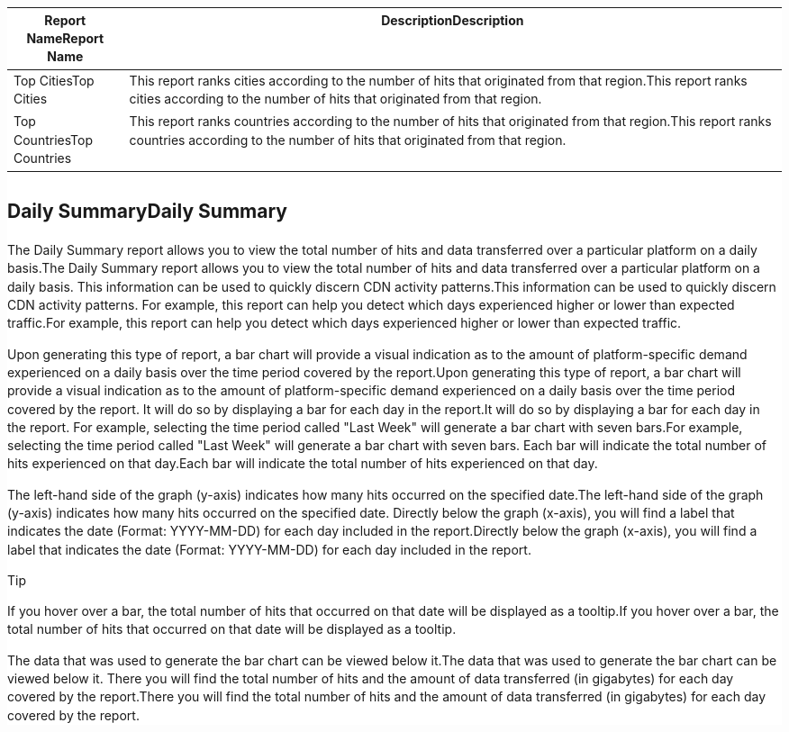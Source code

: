 | <span data-ttu-id="1c1ff-164">Report Name</span><span class="sxs-lookup"><span data-stu-id="1c1ff-164">Report Name</span></span> | <span data-ttu-id="1c1ff-165">Description</span><span class="sxs-lookup"><span data-stu-id="1c1ff-165">Description</span></span> |
| --- | --- |
| <span data-ttu-id="1c1ff-166">Top Cities</span><span class="sxs-lookup"><span data-stu-id="1c1ff-166">Top Cities</span></span> |<span data-ttu-id="1c1ff-167">This report ranks cities according to the number of hits that originated from that region.</span><span class="sxs-lookup"><span data-stu-id="1c1ff-167">This report ranks cities according to the number of hits that originated from that region.</span></span> |
| <span data-ttu-id="1c1ff-168">Top Countries</span><span class="sxs-lookup"><span data-stu-id="1c1ff-168">Top Countries</span></span> |<span data-ttu-id="1c1ff-169">This report ranks countries according to the number of hits that originated from that region.</span><span class="sxs-lookup"><span data-stu-id="1c1ff-169">This report ranks countries according to the number of hits that originated from that region.</span></span> |

## <a name="daily-summary"></a><span data-ttu-id="1c1ff-170">Daily Summary</span><span class="sxs-lookup"><span data-stu-id="1c1ff-170">Daily Summary</span></span>
<span data-ttu-id="1c1ff-171">The Daily Summary report allows you to view the total number of hits and data transferred over a particular platform on a daily basis.</span><span class="sxs-lookup"><span data-stu-id="1c1ff-171">The Daily Summary report allows you to view the total number of hits and data transferred over a particular platform on a daily basis.</span></span> <span data-ttu-id="1c1ff-172">This information can be used to quickly discern CDN activity patterns.</span><span class="sxs-lookup"><span data-stu-id="1c1ff-172">This information can be used to quickly discern CDN activity patterns.</span></span> <span data-ttu-id="1c1ff-173">For example, this report can help you detect which days experienced higher or lower than expected traffic.</span><span class="sxs-lookup"><span data-stu-id="1c1ff-173">For example, this report can help you detect which days experienced higher or lower than expected traffic.</span></span>

<span data-ttu-id="1c1ff-174">Upon generating this type of report, a bar chart will provide a visual indication as to the amount of platform-specific demand experienced on a daily basis over the time period covered by the report.</span><span class="sxs-lookup"><span data-stu-id="1c1ff-174">Upon generating this type of report, a bar chart will provide a visual indication as to the amount of platform-specific demand experienced on a daily basis over the time period covered by the report.</span></span> <span data-ttu-id="1c1ff-175">It will do so by displaying a bar for each day in the report.</span><span class="sxs-lookup"><span data-stu-id="1c1ff-175">It will do so by displaying a bar for each day in the report.</span></span> <span data-ttu-id="1c1ff-176">For example, selecting the time period called "Last Week" will generate a bar chart with seven bars.</span><span class="sxs-lookup"><span data-stu-id="1c1ff-176">For example, selecting the time period called "Last Week" will generate a bar chart with seven bars.</span></span> <span data-ttu-id="1c1ff-177">Each bar will indicate the total number of hits experienced on that day.</span><span class="sxs-lookup"><span data-stu-id="1c1ff-177">Each bar will indicate the total number of hits experienced on that day.</span></span>

<span data-ttu-id="1c1ff-178">The left-hand side of the graph (y-axis) indicates how many hits occurred on the specified date.</span><span class="sxs-lookup"><span data-stu-id="1c1ff-178">The left-hand side of the graph (y-axis) indicates how many hits occurred on the specified date.</span></span> <span data-ttu-id="1c1ff-179">Directly below the graph (x-axis), you will find a label that indicates the date (Format: YYYY-MM-DD) for each day included in the report.</span><span class="sxs-lookup"><span data-stu-id="1c1ff-179">Directly below the graph (x-axis), you will find a label that indicates the date (Format: YYYY-MM-DD) for each day included in the report.</span></span>

> [!TIP]
> <span data-ttu-id="1c1ff-180">If you hover over a bar, the total number of hits that occurred on that date will be displayed as a tooltip.</span><span class="sxs-lookup"><span data-stu-id="1c1ff-180">If you hover over a bar, the total number of hits that occurred on that date will be displayed as a tooltip.</span></span>
> 
> 

<span data-ttu-id="1c1ff-181">The data that was used to generate the bar chart can be viewed below it.</span><span class="sxs-lookup"><span data-stu-id="1c1ff-181">The data that was used to generate the bar chart can be viewed below it.</span></span> <span data-ttu-id="1c1ff-182">There you will find the total number of hits and the amount of data transferred (in gigabytes) for each day covered by the report.</span><span class="sxs-lookup"><span data-stu-id="1c1ff-182">There you will find the total number of hits and the amount of data transferred (in gigabytes) for each day covered by the report.</span></span>
